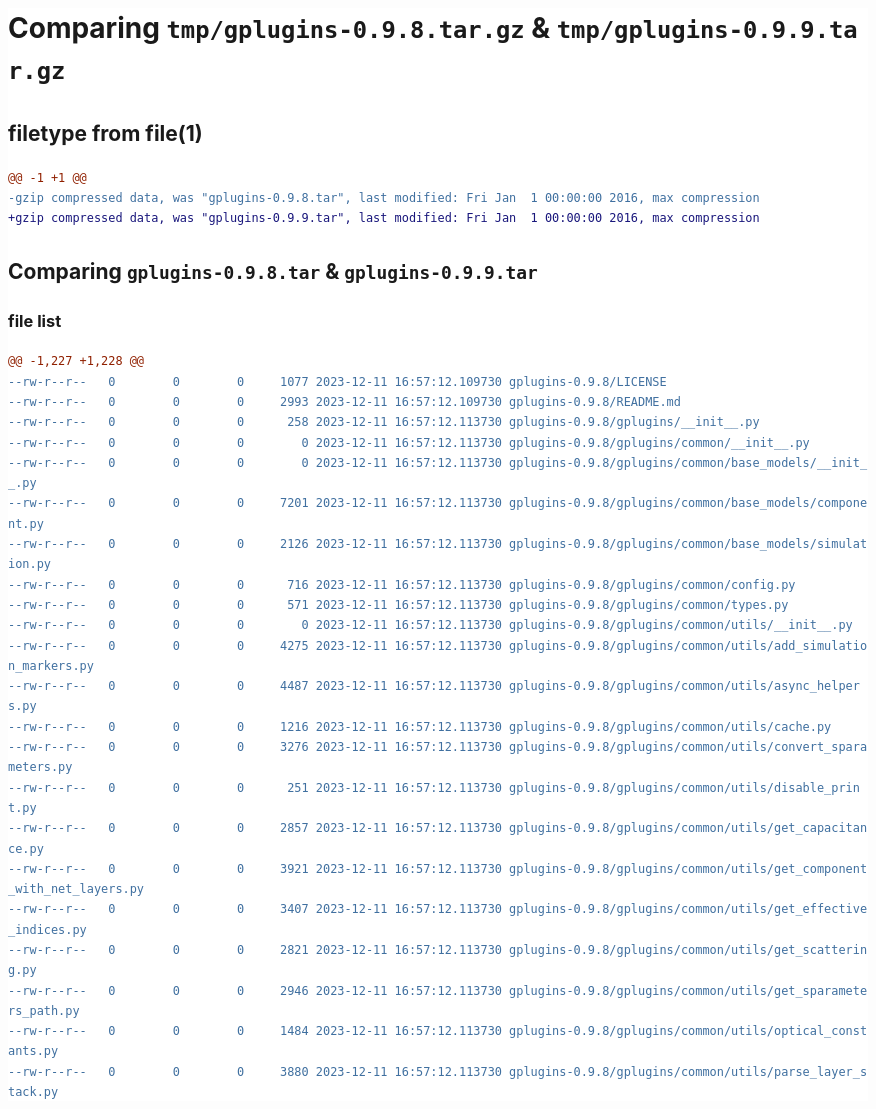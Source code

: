 # Comparing `tmp/gplugins-0.9.8.tar.gz` & `tmp/gplugins-0.9.9.tar.gz`

## filetype from file(1)

```diff
@@ -1 +1 @@
-gzip compressed data, was "gplugins-0.9.8.tar", last modified: Fri Jan  1 00:00:00 2016, max compression
+gzip compressed data, was "gplugins-0.9.9.tar", last modified: Fri Jan  1 00:00:00 2016, max compression
```

## Comparing `gplugins-0.9.8.tar` & `gplugins-0.9.9.tar`

### file list

```diff
@@ -1,227 +1,228 @@
--rw-r--r--   0        0        0     1077 2023-12-11 16:57:12.109730 gplugins-0.9.8/LICENSE
--rw-r--r--   0        0        0     2993 2023-12-11 16:57:12.109730 gplugins-0.9.8/README.md
--rw-r--r--   0        0        0      258 2023-12-11 16:57:12.113730 gplugins-0.9.8/gplugins/__init__.py
--rw-r--r--   0        0        0        0 2023-12-11 16:57:12.113730 gplugins-0.9.8/gplugins/common/__init__.py
--rw-r--r--   0        0        0        0 2023-12-11 16:57:12.113730 gplugins-0.9.8/gplugins/common/base_models/__init__.py
--rw-r--r--   0        0        0     7201 2023-12-11 16:57:12.113730 gplugins-0.9.8/gplugins/common/base_models/component.py
--rw-r--r--   0        0        0     2126 2023-12-11 16:57:12.113730 gplugins-0.9.8/gplugins/common/base_models/simulation.py
--rw-r--r--   0        0        0      716 2023-12-11 16:57:12.113730 gplugins-0.9.8/gplugins/common/config.py
--rw-r--r--   0        0        0      571 2023-12-11 16:57:12.113730 gplugins-0.9.8/gplugins/common/types.py
--rw-r--r--   0        0        0        0 2023-12-11 16:57:12.113730 gplugins-0.9.8/gplugins/common/utils/__init__.py
--rw-r--r--   0        0        0     4275 2023-12-11 16:57:12.113730 gplugins-0.9.8/gplugins/common/utils/add_simulation_markers.py
--rw-r--r--   0        0        0     4487 2023-12-11 16:57:12.113730 gplugins-0.9.8/gplugins/common/utils/async_helpers.py
--rw-r--r--   0        0        0     1216 2023-12-11 16:57:12.113730 gplugins-0.9.8/gplugins/common/utils/cache.py
--rw-r--r--   0        0        0     3276 2023-12-11 16:57:12.113730 gplugins-0.9.8/gplugins/common/utils/convert_sparameters.py
--rw-r--r--   0        0        0      251 2023-12-11 16:57:12.113730 gplugins-0.9.8/gplugins/common/utils/disable_print.py
--rw-r--r--   0        0        0     2857 2023-12-11 16:57:12.113730 gplugins-0.9.8/gplugins/common/utils/get_capacitance.py
--rw-r--r--   0        0        0     3921 2023-12-11 16:57:12.113730 gplugins-0.9.8/gplugins/common/utils/get_component_with_net_layers.py
--rw-r--r--   0        0        0     3407 2023-12-11 16:57:12.113730 gplugins-0.9.8/gplugins/common/utils/get_effective_indices.py
--rw-r--r--   0        0        0     2821 2023-12-11 16:57:12.113730 gplugins-0.9.8/gplugins/common/utils/get_scattering.py
--rw-r--r--   0        0        0     2946 2023-12-11 16:57:12.113730 gplugins-0.9.8/gplugins/common/utils/get_sparameters_path.py
--rw-r--r--   0        0        0     1484 2023-12-11 16:57:12.113730 gplugins-0.9.8/gplugins/common/utils/optical_constants.py
--rw-r--r--   0        0        0     3880 2023-12-11 16:57:12.113730 gplugins-0.9.8/gplugins/common/utils/parse_layer_stack.py
```